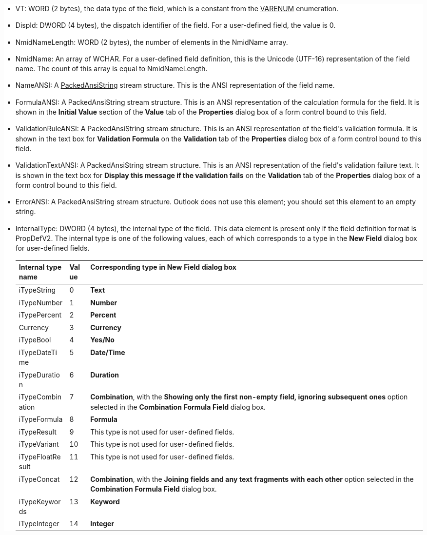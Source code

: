 - VT: WORD (2 bytes), the data type of the field, which is a constant from the [VARENUM](https://msdn.microsoft.com/library/system.runtime.interopservices.varenum.aspx) enumeration. 
    
- DispId: DWORD (4 bytes), the dispatch identifier of the field. For a user-defined field, the value is 0.
    
- NmidNameLength: WORD (2 bytes), the number of elements in the NmidName array.
    
- NmidName: An array of WCHAR. For a user-defined field definition, this is the Unicode (UTF-16) representation of the field name. The count of this array is equal to NmidNameLength.
    
- NameANSI: A [PackedAnsiString](packedansistring-stream-structure.md) stream structure. This is the ANSI representation of the field name. 
    
- FormulaANSI: A PackedAnsiString stream structure. This is an ANSI representation of the calculation formula for the field. It is shown in the **Initial Value** section of the **Value** tab of the **Properties** dialog box of a form control bound to this field. 
    
- ValidationRuleANSI: A PackedAnsiString stream structure. This is an ANSI representation of the field's validation formula. It is shown in the text box for **Validation Formula** on the **Validation** tab of the **Properties** dialog box of a form control bound to this field. 
    
- ValidationTextANSI: A PackedAnsiString stream structure. This is an ANSI representation of the field's validation failure text. It is shown in the text box for **Display this message if the validation fails** on the **Validation** tab of the **Properties** dialog box of a form control bound to this field. 
    
- ErrorANSI: A PackedAnsiString stream structure. Outlook does not use this element; you should set this element to an empty string.
    
- InternalType: DWORD (4 bytes), the internal type of the field. This data element is present only if the field definition format is PropDefV2. The internal type is one of the following values, each of which corresponds to a type in the **New Field** dialog box for user-defined fields. 
    
    |**Internal type name**|**Value**|**Corresponding type in **New Field** dialog box**|
    |:-----|:-----|:-----|
    |iTypeString  <br/> |0  <br/> |**Text** <br/> |
    |iTypeNumber  <br/> |1  <br/> |**Number** <br/> |
    |iTypePercent  <br/> |2  <br/> |**Percent** <br/> |
    |Currency  <br/> |3  <br/> |**Currency** <br/> |
    |iTypeBool  <br/> |4  <br/> |**Yes/No** <br/> |
    |iTypeDateTime  <br/> |5  <br/> |**Date/Time** <br/> |
    |iTypeDuration  <br/> |6  <br/> |**Duration** <br/> |
    |iTypeCombination  <br/> |7  <br/> |**Combination**, with the **Showing only the first non-empty field, ignoring subsequent ones** option selected in the **Combination Formula Field** dialog box.  <br/> |
    |iTypeFormula  <br/> |8  <br/> |**Formula** <br/> |
    |iTypeResult  <br/> |9  <br/> |This type is not used for user-defined fields.  <br/> |
    |iTypeVariant  <br/> |10  <br/> |This type is not used for user-defined fields.  <br/> |
    |iTypeFloatResult  <br/> |11  <br/> |This type is not used for user-defined fields.  <br/> |
    |iTypeConcat  <br/> |12  <br/> |**Combination**, with the **Joining fields and any text fragments with each other** option selected in the **Combination Formula Field** dialog box.  <br/> |
    |iTypeKeywords  <br/> |13  <br/> |**Keyword** <br/> |
    |iTypeInteger  <br/> |14  <br/> |**Integer** <br/> |
   